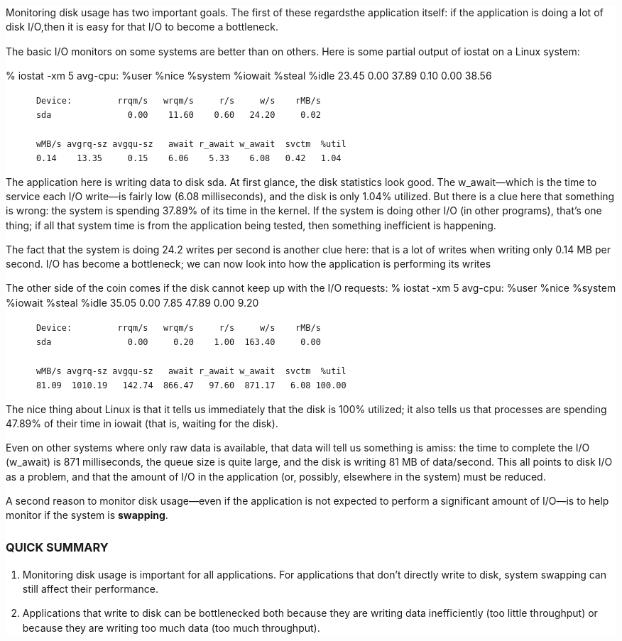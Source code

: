 Monitoring disk usage has two important goals. The first of these regardsthe application itself: if the application is doing a lot of disk I/O,then it is easy for that I/O to become a bottleneck.

The basic I/O monitors on some systems are better than on others. Here is some partial output of iostat on a Linux system: 

% iostat -xm 5
avg-cpu:  %user   %nice %system %iowait  %steal   %idle
          23.45    0.00   37.89    0.10    0.00   38.56

          Device:         rrqm/s   wrqm/s     r/s     w/s    rMB/s
          sda               0.00    11.60    0.60   24.20     0.02

          wMB/s avgrq-sz avgqu-sz   await r_await w_await  svctm  %util
          0.14    13.35     0.15    6.06    5.33    6.08   0.42   1.04

The application here is writing data to disk sda. At first glance, the disk statistics look good. The w_await—which is the time to service each I/O write—is fairly low (6.08 milliseconds), and the disk is only 1.04% utilized. But there is a clue here that something is wrong: the system is spending 37.89% of its time in the kernel. If the system is doing other I/O (in other programs), that’s one thing; if all that system time is from the application being tested, then something inefficient is happening.

The fact that the system is doing 24.2 writes per second is another clue here: that is a lot of writes when writing only 0.14 MB per second. I/O has become a bottleneck; we can now look into how the application is performing its writes

The other side of the coin comes if the disk cannot keep up with the I/O requests:
% iostat -xm 5
avg-cpu:  %user   %nice %system %iowait  %steal   %idle
          35.05    0.00    7.85   47.89    0.00    9.20

          Device:         rrqm/s   wrqm/s     r/s     w/s    rMB/s
          sda               0.00     0.20    1.00  163.40     0.00

          wMB/s avgrq-sz avgqu-sz   await r_await w_await  svctm  %util
          81.09  1010.19   142.74  866.47   97.60  871.17   6.08 100.00

The nice thing about Linux is that it tells us immediately that the disk is 100% utilized; it also tells us that processes are spending 47.89% of their time in iowait (that is, waiting for the disk).

Even on other systems where only raw data is available, that data will tell us something is amiss: the time to complete the I/O (w_await) is 871 milliseconds, the queue size is quite large, and the disk is writing 81 MB of data/second. This all points to disk I/O as a problem, and that the amount of I/O in the application (or, possibly, elsewhere in the system) must be reduced.


A second reason to monitor disk usage—even if the application is not expected to perform a significant amount of I/O—is to help monitor if the system is **swapping**.

### QUICK SUMMARY

1. Monitoring disk usage is important for all applications. For applications that don’t directly write to disk, system swapping can still affect their performance.

2. Applications that write to disk can be bottlenecked both because they are writing data inefficiently (too little throughput) or because they are writing too much data (too much throughput).
